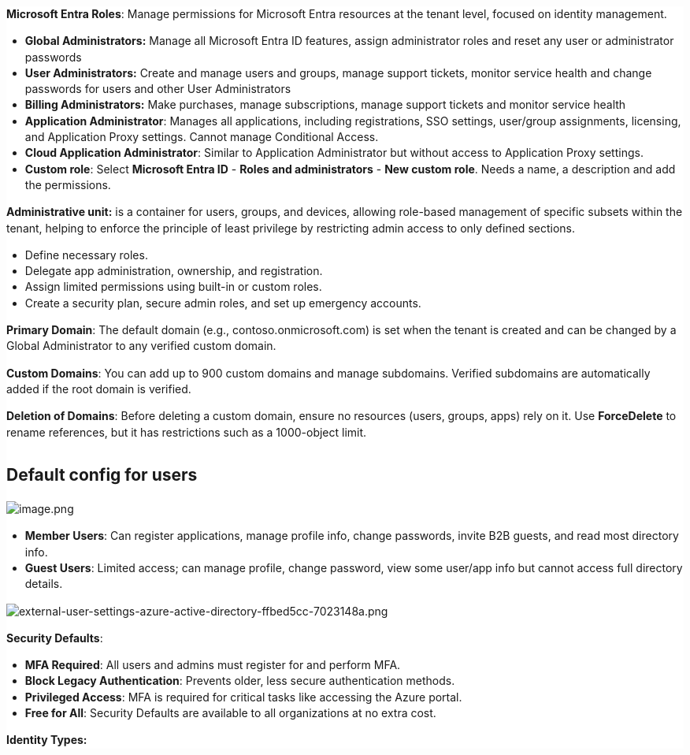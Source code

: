 **Microsoft Entra Roles**: Manage permissions for Microsoft Entra resources at the tenant level, focused on identity management.

- **Global Administrators:** Manage all Microsoft Entra ID features, assign administrator roles and reset any user or administrator passwords
- **User Administrators:** Create and manage users and groups, manage support tickets, monitor service health and change passwords for users and other User Administrators
- **Billing Administrators:** Make purchases, manage subscriptions, manage support tickets and monitor service health
- **Application Administrator**: Manages all applications, including registrations, SSO settings, user/group assignments, licensing, and Application Proxy settings. Cannot manage Conditional Access.
- **Cloud Application Administrator**: Similar to Application Administrator but without access to Application Proxy settings.
- **Custom role**: Select **Microsoft Entra ID** - **Roles and administrators** - **New custom role**. Needs a name, a description and add the permissions.

**Administrative unit:** is a container for users, groups, and devices, allowing role-based management of specific subsets within the tenant, helping to enforce the principle of least privilege by restricting admin access to only defined sections.

- Define necessary roles.
- Delegate app administration, ownership, and registration.
- Assign limited permissions using built-in or custom roles.
- Create a security plan, secure admin roles, and set up emergency accounts.

**Primary Domain**: The default domain (e.g., contoso.onmicrosoft.com) is set when the tenant is created and can be changed by a Global Administrator to any verified custom domain.

**Custom Domains**: You can add up to 900 custom domains and manage subdomains. Verified subdomains are automatically added if the root domain is verified.

**Deletion of Domains**: Before deleting a custom domain, ensure no resources (users, groups, apps) rely on it. Use **ForceDelete** to rename references, but it has restrictions such as a 1000-object limit.

## Default config for users

![image.png](https://github.com/Pablo-NR/Microsoft-Certifications/blob/main/Images/image%2012.png)

- **Member Users**: Can register applications, manage profile info, change passwords, invite B2B guests, and read most directory info.
- **Guest Users**: Limited access; can manage profile, change password, view some user/app info but cannot access full directory details.

![external-user-settings-azure-active-directory-ffbed5cc-7023148a.png](https://github.com/Pablo-NR/Microsoft-Certifications/blob/main/Images/image%2018.png)

**Security Defaults**:

- **MFA Required**: All users and admins must register for and perform MFA.
- **Block Legacy Authentication**: Prevents older, less secure authentication methods.
- **Privileged Access**: MFA is required for critical tasks like accessing the Azure portal.
- **Free for All**: Security Defaults are available to all organizations at no extra cost.

**Identity Types:**
